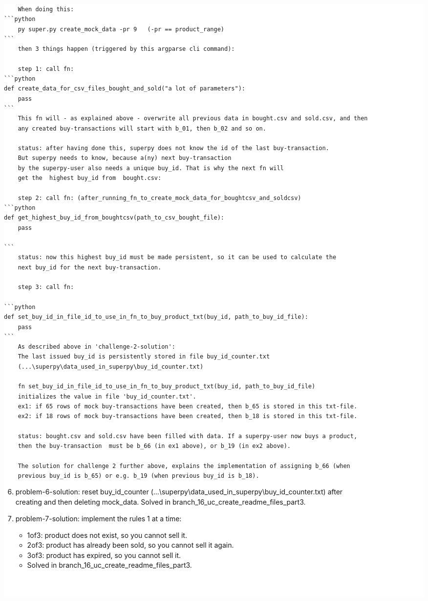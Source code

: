 
        When doing this:
    ```python
        py super.py create_mock_data -pr 9   (-pr == product_range)
    ```
        then 3 things happen (triggered by this argparse cli command):

        step 1: call fn:
    ```python
    def create_data_for_csv_files_bought_and_sold("a lot of parameters"):
        pass
    ```
        This fn will - as explained above - overwrite all previous data in bought.csv and sold.csv, and then
        any created buy-transactions will start with b_01, then b_02 and so on.

        status: after having done this, superpy does not know the id of the last buy-transaction.  
        But superpy needs to know, because a(ny) next buy-transaction
        by the superpy-user also needs a unique buy_id. That is why the next fn will  
        get the  highest buy_id from  bought.csv:

        step 2: call fn: (after_running_fn_to_create_mock_data_for_boughtcsv_and_soldcsv)
    ```python
    def get_highest_buy_id_from_boughtcsv(path_to_csv_bought_file):
        pass

    ```
        status: now this highest buy_id must be made persistent, so it can be used to calculate the 
        next buy_id for the next buy-transaction.

        step 3: call fn:

    ```python
    def set_buy_id_in_file_id_to_use_in_fn_to_buy_product_txt(buy_id, path_to_buy_id_file):
        pass
    ```
        As described above in 'challenge-2-solution':
        The last issued buy_id is persistently stored in file buy_id_counter.txt
        (...\superpy\data_used_in_superpy\buy_id_counter.txt)

        fn set_buy_id_in_file_id_to_use_in_fn_to_buy_product_txt(buy_id, path_to_buy_id_file) 
        initializes the value in file 'buy_id_counter.txt'.
        ex1: if 65 rows of mock buy-transactions have been created, then b_65 is stored in this txt-file.
        ex2: if 18 rows of mock buy-transactions have been created, then b_18 is stored in this txt-file.

        status: bought.csv and sold.csv have been filled with data. If a superpy-user now buys a product,
        then the buy-transaction  must be b_66 (in ex1 above), or b_19 (in ex2 above).

        The solution for challenge 2 further above, explains the implementation of assigning b_66 (when
        previous buy_id is b_65) or e.g. b_19 (when previous buy_id is b_18).

6. problem-6-solution: reset buy_id_counter (...\superpy\data_used_in_superpy\buy_id_counter.txt) after  
    creating and then deleting mock_data. Solved in branch_16_uc_create_readme_files_part3.

7. problem-7-solution: implement the rules 1 at a time:
    - 1of3: product does  not exist, so you cannot sell  it.
    - 2of3: product has already been sold, so you cannot sell it again.
    - 3of3: product has expired, so you cannot sell it. 
    - Solved in branch_16_uc_create_readme_files_part3.


<br/><br/>


